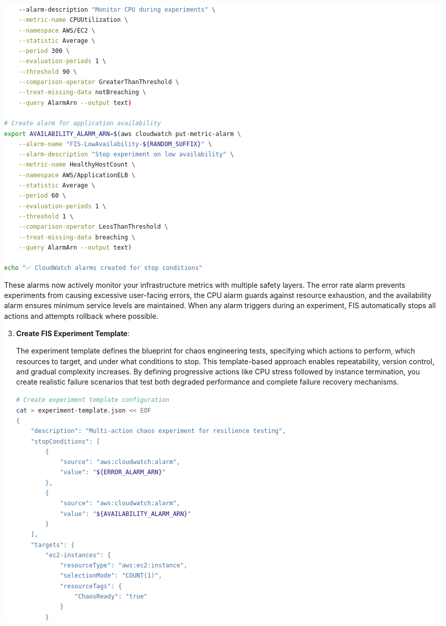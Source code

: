    ```bash
       --alarm-description "Monitor CPU during experiments" \
       --metric-name CPUUtilization \
       --namespace AWS/EC2 \
       --statistic Average \
       --period 300 \
       --evaluation-periods 1 \
       --threshold 90 \
       --comparison-operator GreaterThanThreshold \
       --treat-missing-data notBreaching \
       --query AlarmArn --output text)

   # Create alarm for application availability
   export AVAILABILITY_ALARM_ARN=$(aws cloudwatch put-metric-alarm \
       --alarm-name "FIS-LowAvailability-${RANDOM_SUFFIX}" \
       --alarm-description "Stop experiment on low availability" \
       --metric-name HealthyHostCount \
       --namespace AWS/ApplicationELB \
       --statistic Average \
       --period 60 \
       --evaluation-periods 1 \
       --threshold 1 \
       --comparison-operator LessThanThreshold \
       --treat-missing-data breaching \
       --query AlarmArn --output text)

   echo "✅ CloudWatch alarms created for stop conditions"
   ```

   These alarms now actively monitor your infrastructure metrics with multiple safety layers. The error rate alarm prevents experiments from causing excessive user-facing errors, the CPU alarm guards against resource exhaustion, and the availability alarm ensures minimum service levels are maintained. When any alarm triggers during an experiment, FIS automatically stops all actions and attempts rollback where possible.

3. **Create FIS Experiment Template**:

   The experiment template defines the blueprint for chaos engineering tests, specifying which actions to perform, which resources to target, and under what conditions to stop. This template-based approach enables repeatability, version control, and gradual complexity increases. By defining progressive actions like CPU stress followed by instance termination, you create realistic failure scenarios that test both degraded performance and complete failure recovery mechanisms.

   ```bash
   # Create experiment template configuration
   cat > experiment-template.json << EOF
   {
       "description": "Multi-action chaos experiment for resilience testing",
       "stopConditions": [
           {
               "source": "aws:cloudwatch:alarm",
               "value": "${ERROR_ALARM_ARN}"
           },
           {
               "source": "aws:cloudwatch:alarm",
               "value": "${AVAILABILITY_ALARM_ARN}"
           }
       ],
       "targets": {
           "ec2-instances": {
               "resourceType": "aws:ec2:instance",
               "selectionMode": "COUNT(1)",
               "resourceTags": {
                   "ChaosReady": "true"
               }
           }
   ```
